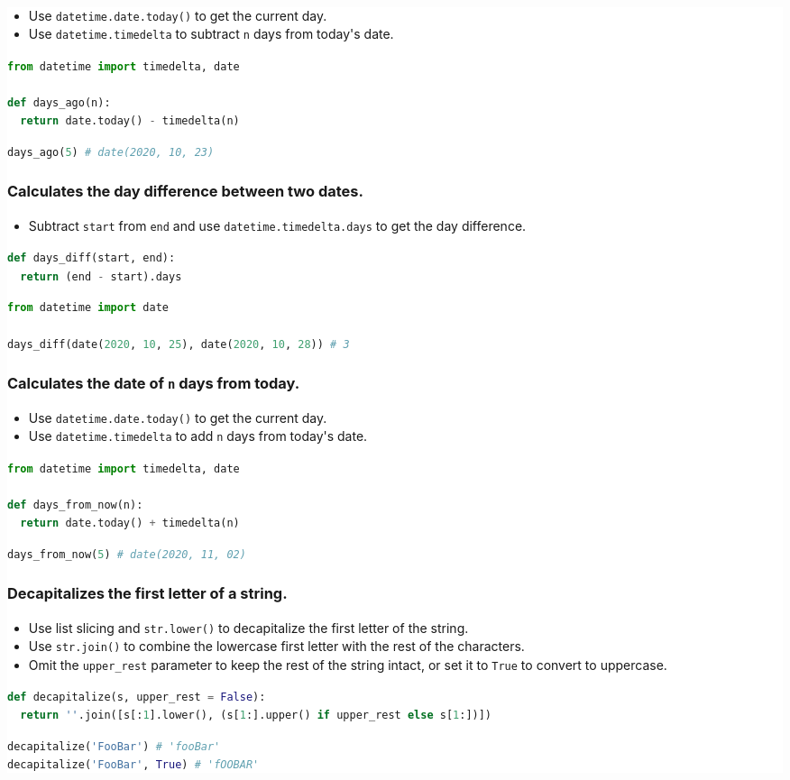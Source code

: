 * Use `datetime.date.today()` to get the current day.
* Use `datetime.timedelta` to subtract `n` days from today's date.

```python
from datetime import timedelta, date

def days_ago(n):
  return date.today() - timedelta(n)
```

```python
days_ago(5) # date(2020, 10, 23)
```

### Calculates the day difference between two dates.

* Subtract `start` from `end` and use `datetime.timedelta.days` to get the day difference.

```python
def days_diff(start, end):
  return (end - start).days
```

```python
from datetime import date

days_diff(date(2020, 10, 25), date(2020, 10, 28)) # 3
```

### Calculates the date of `n` days from today.

* Use `datetime.date.today()` to get the current day.
* Use `datetime.timedelta` to add `n` days from today's date.

```python
from datetime import timedelta, date

def days_from_now(n):
  return date.today() + timedelta(n)
```

```python
days_from_now(5) # date(2020, 11, 02)
```

### Decapitalizes the first letter of a string.

* Use list slicing and `str.lower()` to decapitalize the first letter of the string.
* Use `str.join()` to combine the lowercase first letter with the rest of the characters.
* Omit the `upper_rest` parameter to keep the rest of the string intact, or set it to `True` to convert to uppercase.

```python
def decapitalize(s, upper_rest = False):
  return ''.join([s[:1].lower(), (s[1:].upper() if upper_rest else s[1:])])
```

```python
decapitalize('FooBar') # 'fooBar'
decapitalize('FooBar', True) # 'fOOBAR'
```
